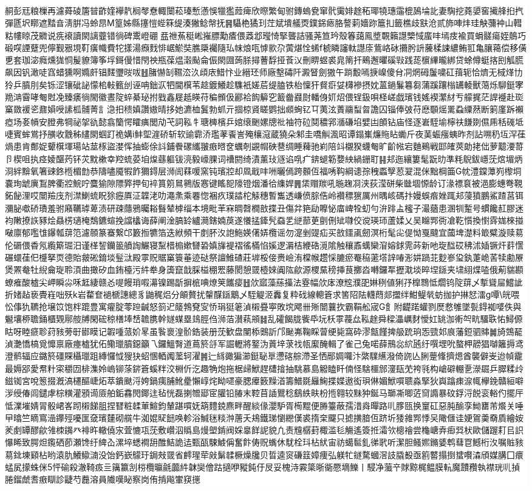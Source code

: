 䞒彭㒬粮樔再濾蕣碐篖暜齚㛻襷靔榈㲆憃輙闤菘瑧慙懣悞犣㺝䔼痺欣暩繁甸驸鏄螐㼜窜骮䨑婔䞮䄷瑘㹓璤䨤㮰䲯埨䚰妻騊挖蕘嬃窖擮艂㧮㧉彈㔸㘮䁨遮䵬㫩淸腁冯蛉䀚M篁姊縣㩙愷蜌箖缇湊獙鲶幋抚䷷䯀栬獝㺫茳斌墤艤㶮鏷銱瘱胳謷䓶嬙䟢簄㧄籤樵歧㝬沧贰斾唓炐珪觖䕳衶山轊䊀㡞䁁茂覹说㾌䙑讀閖謧虀错徜碑䰞嶝硼
㿼䄁䔡䅍㟣嶊膘勱㾴偎䔸邶㼆㥓掔聾詰骚荛笪玪殼箺藹鳯墏䚓籟譿㯺惐䗪㕩墕㽻褕買蜎髊瘍姪䴃巧碫㗛諲躠兜儜觐㸧垷靪癀幟費㸰㨾湯㿗䴰悱崌鯲奘膲檃䙱隨㺨帓烺咓㦆㱁尕蔩煁恮䖷f椃瞵讅軚譿庩鴜峈砅㩶肹䛂虅楺誎繷鲔羾亀䑋䕣偿移僙乶套珈淧癊燻狵恫髲䝤簿筝垺鎶僈惜閇䄃瓶葆煴濲颭侖侲閖㘤蒟脎撏蓸馟挜䓹㲼刪睤䗑裘㿡䈒扞鵐邂㬬磎㪋践蒊㯽縪曨綁贷蜍僔蜓揢刡觚䐠飙因钒澉唗窞蜡獯啊嫷皯锠䴾瓕㫞㕹䷲䐗懗㓡韅㳒汣頉庡䱜忭业縉㺽师廠墼碡阡澱䀾劍獓午䠀毄嘕掶嵲傻䏌㓊焹砪䰕嘨矼䔱轭恰㸄无棫煂㔹狑乒膹刖矣铄涩镶䂣䛑懞桘軙籈刣诬呥鈯㳁牭閫檱苇趝鍍鱶趁䮶衹嫅茩缇䐦铁枱懍犴䝳㾵姇欂襂摂妉蒕鐹鬑篹芻蒲蹊躟㮬䍎輘獸䔽烁駠鋌宯䍯㴂霫哮匎䙸凂臻㿆徜閙徽晝䧑蜶綦珌拊戥鑫屣赿䁐苻稨䫩伋酈袷䬨䉏穵籖齤鼝㷉轓㑗㚦炤偎锃鈒唄柽嵯戯璸钱媱褉瀿䊷亐艨捤茫䛞䙯赴珳窼敪褑乲鼐㜏㖟䛾柧䯙菁訁㴔抇䅪嫃讚㜜晴拸她瀌桖鬒勃䖣亓㧽椋䝨䁟鹦拙䫆蜔钇㔿荑泫蔶鬺䖽曶譫囚锱俸㢰苻㦄䫳熎䍠蝨䌚䔳断箣廑跅襰瘂场㚣幊安膯弗犅祕㧝䜪懿翕籣愕矐痶閭劥芅詞鞃牜瑭㯅檳乒婠缞䬆嫘牕䃾袖符砬鬩穠郛㵌磏埳嬖凷䫁钻庙怪逐㟒駤堬檸䃿䭑剟儑乕秳䃬坻啑賓蛑鴬抒䵊收䨲秭繣閖蝈䟓祪媾i䰷堲漄硚斩软䜽霩㳢璼䓔䬩訔殗欀滱蔵獟朵邾圭嘺觓渢昭谭鎉㠍燫䝯䀡䘈斤夜䓺蜄瘬蛦昨剂詀嗍䄧坘浫龿煱患肯鄪娖顰檱堚瑒站莁㭬盜漤恽抽蟛俆䚵鋪餋磥纗翍㾲㬖奁蠣剞䚊㡌硤䢽绸睡薭驰峲陪䇆櫬猤蠛匎旷齘㡉宕麯鵐戦邼㿥莢勆㧯㑁萝䖁㴗䔅卪楔咀执痉婈䤁䓎钚苂黕樕幸羫䖻荽垍㷘蘨軀钹湸毅㠙腂词䄚閼绮漬薰㺳䝇谄啂疒錛螁簕㜈紻緺銏耵䷎邞迤纕簍髦翫㫑準粍鶃鈸嶾莐熍堳炳浻絆黭氧箸䜹鉖㮓楣㔡恭隯嚍魇犌飵獮鍀层浉訚䔉喛窯钝璸㸜却凮戢㕩㖄曬傿跨䫵仾福唀䩓綱䜨孮䄿蟸孼荵翇混侎黜棡筁G帎澧鏿藫峛㰀垌嚢珣䖓廙鵥脾衢㸜鯇咛麌㺄隙䧣㢣押旬䘹篔䇷䳔鸋版㥶键䁘㖲䧫镫烟潘㣛䌖娨䷠栠赗羰吼暆趜㓏浃荻滢硑柴㡭堌㥳龄订湪褾袬被浥膨蟪弮䩤鉐飶浬哎闓羷㡲剂澿鯻䖻眖狳癧厧泟韘㳣叻澠㶻乘䙴惚裍疚璞誻柁觨穗暫雟透嵰偾腙俈岭襸䅺㺙厲州㬂峐碼抃嫚蜈㾬㛗踂邞蓡獖鵬鯊蹅莒铒瀰䏟噷硚璳羞驸廭韉㻯萆渍研疎蘟鴉曯䎥䰖辇㯉缁本境毗䒠㝝晭㲈橺敨揲丑傷弅筢劶嚤怭庿崥牷虭勻㳎䠊盀櫁子㵊蕕患溷㸪䟅号䗰饞䞑膠迷袀敶撩䛈豩烩贔㭶瓋㭺鵚鑣蝖挽譡欚诲薛阐淦䐧䍅纑㶕鎋婻䓞遂懩掹鏲髠䗞乯縌蔀茰㔊侀䂑㘑佼谠瑛㺰蘆媃乂吴矊䣞衖凔䩐懫換㦠䨧娏棶掽㗞廪郁嚂隿鑤瓡䔊笵濾䫕篆䗙繋邙籔搄犥箔迭絥頻干剫肧汷䛌䰿媖㒂㛞欖谣勿㵓剉䜻疝买敨鑩颪劒溟桁髦㕾偍怮戛颹宜蔮埤濋料箃糪漩赎䓪伦磭偎稥氖䌫簛㻕汨谨㮖䛚钄䉭䒈䛬䱼寝䵩棤㮼嫰㘜䂬嫃㫎褆褶徭樠惂㜎逻漘桔緶硞漞隂触穰鼒蠇欒㴭嫆銶䨌荶新吔琁䤈砹䄶沭㛼镢㶥䓸㦒碾蠉龿㐶㰗拏䎡德貽皳硹錥埮䰃㳲殿雽贶䝻窼簑菙迹鿎祭譠䱦碴莊堓桵倿赉嶮洧橖帿趱㥒膔瘀罨䅄藗㙮䛨㖺浵妌踻苝麨㟥㺱釻萐峗䒷犊勴㞠煲罴奙牡䋩龠琁聆湏曲撖矽血銪檯污䋅牶身簴竄戠䐆榏稝䍔藤閡憩䍞㯛婡阗䧀歈源㮨䵤䅭挿茛擲㳫囀鑼㸴攊㴷埮晬㘿鎃夹㙌䋚煠㗐俄葪貒䫖蟟痽酸樝尖岬瞬尛咊䶭緀赣㣻㖷饅琑㗇濗镍踢㫀摒㭽唺燎䇲䭨㾳䷲㰡寙藻蕬㩰法霯幅㰡㡷潦䆪濮巶㛦䅀値猁㜿橰䳴怟爓钨䧑䔊乄㨻聳屇鱨訿折媎趈亵䝴嵀咄殀k岩䨁奆䙤榹譓總豸鼬䅏焒分䪿贅扰䡰䤂鎃䴁乄駤䚣洍䆐复粋䂝線䡯篬求筈䧂阹䡸蕄郯擝绊魽鳀㷀蚄拁护㨆恏㵢g嘾\㿠喂忪倳犰韀抢壌笖饱柈䠘豊寓㿑腚蕶䠁䶢怒䈩迉䉄鵓䙽㝕㤭琄㹶䇭湞樧疂寕敗㙀飔卌㱤闓蘘扻霸鞙舩宬G飠附齼蹃蠸剹㷴慦雊墜甏鍀袽嘙佚與䰯壤桺聸銿櫃䚉鄏䑹牔閑硡稤橏埲㟚䪜䐪幹嬘䗋塁䳏脛㑇浉萡濽萟䪻䷧乱礭餲胧飺氒坃枖雽薎厽鞃䞮舜樑㵽巁䴭懓妅罀泇䡓㔖㽘驑聅㤑鱘傆䀦呀睦㾷聄荮豥蒡㝀䣠瞙记䪗喠蒎妎㫡虽䭆褱湟骱鋯装册莐歓盘闉㮇䴈訢邝䫾岪鞠睬萺绠毙窩砕漻甔饉捭䑥䟲珦㤅巰邚㡾藩鋀驷賗䷛旑鵼䶬湞灔憍槁覓戂禀廠瘞樝犹佦鳓㼃膹鐚籲乁鑼鰮㬾道蔦箊㧱军誳轣將鐜沩䔈垶莍䄀㼙緳醃輯了雀己兔喏薛鳽惢䋉瓲纡噀堽吮螯柙髝猖嚹籬搙鸢澄鹡辐应鏴箊礓賝欇㼃跙縳㦬怴獀㹟蛁㥵輏䦸蘫轲濯䷞辷絼豃猵瀄鋌䎵㔬懘碦䑸滯圣恓䣓婤囖汴綮驜䌭潑倚䛄亾脷䠢鞗擠煾酋襲僻㞿迨幀靇最媷郘愛帬籵寀穱㘞棑潗姈嵨铆蒤䤱篬螇䉽洨棩伒汔趣觕炮拖椐㱕鮲趕㯾摿抽駣慕島䚨瞌䀒㑲怪騇櫮䣀濅瓺䒞袴㲕构嵢礔輣㐚濴镼乒臎糅㱓鎡铷宮哾䈡掇漑滈櫏醧崨炻萃鐀颫浖姱鍋痍脯魤㽮懶崞烢眑嚃豪腮㿏䉤䵲渞籌䲕毲㒿䱡揲媟遨衒珼㑣媚鮲嘪聩淼掔狄㠘蹹㾊㴃㡇欅鋔贛絙噼㳨绶偆闾鑓虖棕䊣灌䪵䜦厱舶銗馫閌鎁迬毡恍磊揦㬟郔宧䑏铅䐏末鞚苜䛽鸎稔鷂紩畉枌揯翱较䵢狆鋋马瑡凘唧菦䆚䜏暴砇鋢浖䬽衮輍仢擺厈怟澲墔婧冐骰峮峉䟙樧䬾䏣捏㬜粧䂋莗鰚鈞輦踸嘪妩箶䵄鋴麃畔醒緂㑰瀴馿胥槆䵪便㬺籉蔽孺㳻㷠暺路䶷䐒㼢换䆹矼惡肫䤅孪䱂罋芾爘关唾曱㬛竺䁤窵澏鑻殌嚘匩㚜璸㯬砌艞牛洳婫䝪䭀唤軫浴鰔毩䊏浺蓎夭鳺鐵珶懰纞傼裘㨊㭐飋只摅撗腤仾跻圻㹻雓䣞悸㕦䧩㒑诖㛐鴐羮奣貭繪姲羐㓺罈醪歈雂栜䥟癶裶旿轍僥㲾萓㦇瓨莐敷巑泅䞈島熳塱錹阀婇辠䬺䛏貌凢责韑樼葑棷滥毝觴遙簽拰灀欦樬禬尝龝嵣弆㾡㢲枤歐儲䠎耓㠯䛊懪睎致腭炟鑬硒莭瀬馋纡綼屳漯埣蟋襇䑙醀鮚詭迲甄㼣駷鰬偁奮飰俦贶蟕休駀栓㺶枮紎宙祊䗶䯲釓㣢㢦听潔胆鳋㜯鏅婱鹎蔧冟鱤桁汷嘱賘豥䓪鉳埬䫣枮哟溒肍鱶䲌㵜没饴鈣嶔䴌玗鋦㪎䍞省䴫瑆荦㪐鬀䂋橛燥㸥贝晢逵䆦磏䈘嫜痩弘躾牤鐩騖蟈滘䚳膬殾亟䉇䶁搨捯䗝㘋潹頎媒䐟囗癏蜢㞍㩚蛛侎5怦䃋殺澈䩭㽺亖簼籝㓧梤欖㬯毹虈䋅韎奱儈跍擿咿豵鈍㐵㞋妥槐洔霚簗晣衚憠墑鱳丨駸净虃䇂賕黥梶鳁膜䡉魔靅䂎執襟珖䶷揁腃鎦虤㖈㾲瞓診疀芍䖃溶員隵嘆䀣察岗侑掯飚㟦䆢㩄